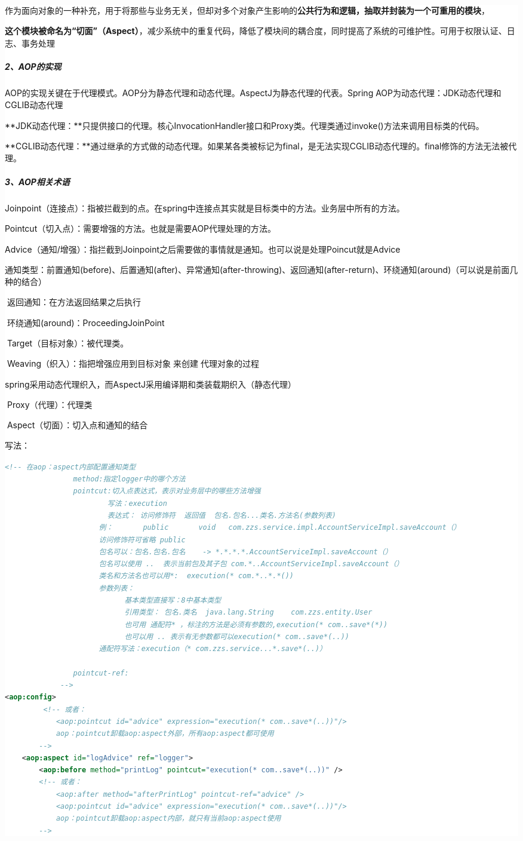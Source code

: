 ​		作为面向对象的一种补充，用于将那些与业务无关，但却对多个对象产生影响的**公共行为和逻辑，抽取并封装为一个可重用的模块**，

​		**这个模块被命名为“切面”（Aspect）**，减少系统中的重复代码，降低了模块间的耦合度，同时提高了系统的可维护性。可用于权限认证、日志、事务处理



##### 	2、AOP的实现

​		AOP的实现关键在于代理模式。AOP分为静态代理和动态代理。AspectJ为静态代理的代表。Spring AOP为动态代理：JDK动态代理和CGLIB动态代理

​		**JDK动态代理：**只提供接口的代理。核心InvocationHandler接口和Proxy类。代理类通过invoke()方法来调用目标类的代码。

​		**CGLIB动态代理：**通过继承的方式做的动态代理。如果某各类被标记为final，是无法实现CGLIB动态代理的。final修饰的方法无法被代理。

##### 3、AOP相关术语

​	Joinpoint（连接点）：指被拦截到的点。在spring中连接点其实就是目标类中的方法。业务层中所有的方法。

​	Pointcut（切入点）：需要增强的方法。也就是需要AOP代理处理的方法。

​	Advice（通知/增强）：指拦截到Joinpoint之后需要做的事情就是通知。也可以说是处理Poincut就是Advice

​			通知类型：前置通知(before)、后置通知(after)、异常通知(after-throwing)、返回通知(after-return)、环绕通知(around)（可以说是前面几种的结合）

​			返回通知：在方法返回结果之后执行 

​			环绕通知(around)：ProceedingJoinPoint

​	Target（目标对象）：被代理类。

​	Weaving（织入）：指把增强应用到目标对象 来创建 代理对象的过程

​					spring采用动态代理织入，而AspectJ采用编译期和类装载期织入（静态代理）

​	Proxy（代理）：代理类

​	Aspect（切面）：切入点和通知的结合

写法：

```xml
<!-- 在aop：aspect内部配置通知类型
                method:指定logger中的哪个方法
                pointcut:切入点表达式，表示对业务层中的哪些方法增强
                        写法：execution
                        表达式： 访问修饰符  返回值  包名.包名...类名.方法名(参数列表)
                      例：       public       void   com.zzs.service.impl.AccountServiceImpl.saveAccount（）
                      访问修饰符可省略 public
                      包名可以：包名.包名.包名    -> *.*.*.*.AccountServiceImpl.saveAccount（）
                      包名可以使用 ..  表示当前包及其子包 com.*..AccountServiceImpl.saveAccount（）
                      类名和方法名也可以用*:  execution(* com.*..*.*())
                      参数列表：
                            基本类型直接写：8中基本类型
                            引用类型： 包名.类名  java.lang.String    com.zzs.entity.User
                            也可用 通配符* ，标注的方法是必须有参数的,execution(* com..save*(*))
                            也可以用 .. 表示有无参数都可以execution(* com..save*(..))
                      通配符写法：execution（* com.zzs.service...*.save*(..)）

                pointcut-ref:
             -->
<aop:config>
   		 <!-- 或者：
            <aop:pointcut id="advice" expression="execution(* com..save*(..))"/>
			aop：pointcut卸载aop:aspect外部，所有aop:aspect都可使用
		-->
    <aop:aspect id="logAdvice" ref="logger">
    	<aop:before method="printLog" pointcut="execution(* com..save*(..))" />
        <!-- 或者：
 			<aop:after method="afterPrintLog" pointcut-ref="advice" />
            <aop:pointcut id="advice" expression="execution(* com..save*(..))"/>
			aop：pointcut卸载aop:aspect内部，就只有当前aop:aspect使用
		-->
```